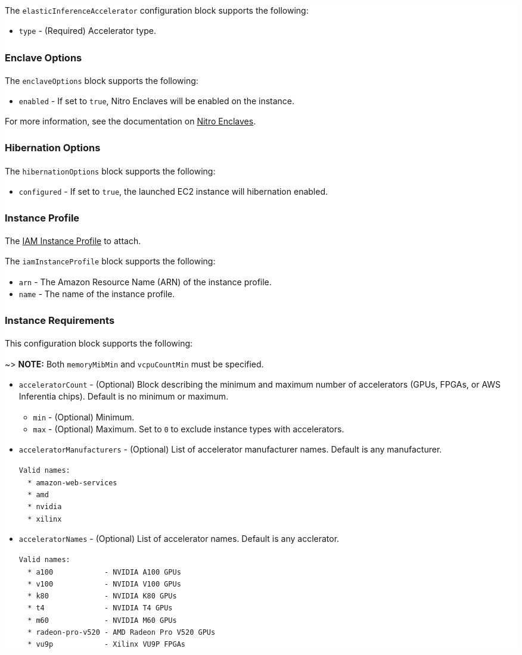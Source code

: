 The `elasticInferenceAccelerator` configuration block supports the following:

* `type` - (Required) Accelerator type.

### Enclave Options

The `enclaveOptions` block supports the following:

* `enabled` - If set to `true`, Nitro Enclaves will be enabled on the instance.

For more information, see the documentation on [Nitro Enclaves](https://docs.aws.amazon.com/enclaves/latest/user/nitro-enclave.html).

### Hibernation Options

The `hibernationOptions` block supports the following:

* `configured` - If set to `true`, the launched EC2 instance will hibernation enabled.

### Instance Profile

The [IAM Instance Profile](https://docs.aws.amazon.com/IAM/latest/UserGuide/id_roles_use_switch-role-ec2_instance-profiles.html)
to attach.

The `iamInstanceProfile` block supports the following:

* `arn` - The Amazon Resource Name (ARN) of the instance profile.
* `name` - The name of the instance profile.

### Instance Requirements

This configuration block supports the following:

~> **NOTE:** Both `memoryMibMin` and `vcpuCountMin` must be specified.

* `acceleratorCount` - (Optional) Block describing the minimum and maximum number of accelerators (GPUs, FPGAs, or AWS Inferentia chips). Default is no minimum or maximum.
    * `min` - (Optional) Minimum.
    * `max` - (Optional) Maximum. Set to `0` to exclude instance types with accelerators.
* `acceleratorManufacturers` - (Optional) List of accelerator manufacturer names. Default is any manufacturer.

    ```
    Valid names:
      * amazon-web-services
      * amd
      * nvidia
      * xilinx
    ```

* `acceleratorNames` - (Optional) List of accelerator names. Default is any acclerator.

    ```
    Valid names:
      * a100            - NVIDIA A100 GPUs
      * v100            - NVIDIA V100 GPUs
      * k80             - NVIDIA K80 GPUs
      * t4              - NVIDIA T4 GPUs
      * m60             - NVIDIA M60 GPUs
      * radeon-pro-v520 - AMD Radeon Pro V520 GPUs
      * vu9p            - Xilinx VU9P FPGAs
    ```

